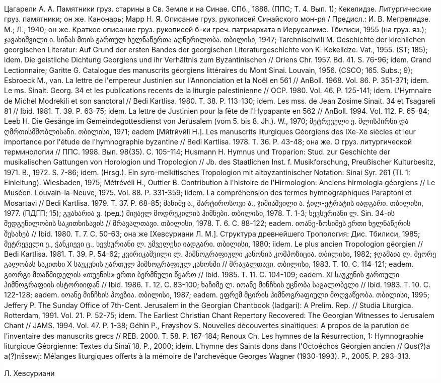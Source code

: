 Цагарели А. А. Памятники груз. старины в Св. Земле и на Синае. СПб., 1888. (ППС; Т. 4. Вып. 1); Кекелидзе. Литургические груз. памятники; он же. Канонарь; Марр Н. Я. Описание груз. рукописей Синайского мон-ря / Предисл.: И. В. Мегрелидзе. М.; Л., 1940; он же. Краткое описание груз. рукописей б-ки греч. патриархата в Иерусалиме. Тбилиси, 1955 (на груз. яз.); ჯავახიშვილი ი. სინას მთის ჟართულ ხელნაწერთა აღწერილობა. თბილისი, 1947; Tarchnischvili M. Geschichte der kirchlichen georgischen Literatur: Auf Grund der ersten Bandes der georgischen Literaturgeschichte von K. Kekelidze. Vat., 1955. (ST; 185); idem. Die geistliche Dichtung Georgiens und ihr Verhältnis zum Byzantinischen // Oriens Chr. 1957. Bd. 41. S. 76-96; idem. Grand Lectionnaire; Garitte G. Catalogue des manuscrits géorgiens littéraires du Mont Sinai. Louvain, 1956. (CSCO; 165. Subs.; 9); Esbroeck M., van. La lettre de l'empereur Justinien sur l'Annonciation et la Noël en 561 // AnBoll. 1968. Vol. 86. P. 351-371; idem. Le ms. Sinait. Georg. 34 et les publications recents de la liturgie palestinienne // OCP. 1980. Vol. 46. P. 125-141; idem. L'Hymnaire de Michel Modrekili et son sanctoral // Bedi Kartlisa. 1980. T. 38. P. 113-130; idem. Les mss. de Jean Zosime Sinait. 34 et Tsagareli 81 // Ibid. 1981. T. 39. P. 63-75; idem. La lettre de Justinien pour la fête de l'Hypapante en 562 // AnBoll. 1994. Vol. 112. P. 65-84; Leeb H. Die Gesänge im Gemeindegottesdienst von Jerusalem (vom 5. bis 8. Jh.). W., 1970; მეტრეველი ე. მლისპირნი და ღმრთისმშობლისანი. თბილისი, 1971; eadem [Mйtrйvйli H.]. Les manuscrits liturgiques Géorgiens des IXe-Xe siècles et leur importance por l'étude de l'hymnographie byzantine // Bedi Kartlisa. 1978. T. 36. P. 43-48; она же. О груз. литургической терминологии // ППС. 1998. Вып. 98(35). С. 105-114; Husmann H. Hymnus und Troparion: Stud. zur Geschichte der musikalischen Gattungen von Horologion und Tropologion // Jb. des Staatlichen Inst. f. Musikforschung, Preußischer Kulturbesitz, 1971. B., 1972. S. 7-86; idem. (Hrsg.). Ein syro-melkitisches Tropologion mit altbyzantinischer Notation: Sinai Syr. 261 (Tl. 1: Einleitung). Wiesbaden, 1975; Métrévéli H., Outtier B. Contribution à l'histoire de l'Hirmologion: Anciens hirmologia géorgiens // Le Muséon. Louvain-la-Neuve, 1975. Vol. 88. P. 331-359; iidem. La compréhension des termes hymnographiques Paraptoni et Mosartavi // Bedi Kartlisa. 1979. T. 37. P. 68-85; შანიმე ა., მარტიროსოვი ა., ჯიშიაშვილი ა. ჭილ-ეტრატის იადგარი. თბილისი, 1977. (ПДГП; 15); გვახარია ვ. (ред.) მიჟაელ მოდრეკილის ჰიმნები. თბილისი, 1978. T. 1-3; ხევსურიანი ლ. Sin. 34-ის შედგენილობის საკითხისავის // მრავალთავი. თბილისი, 1978. T. 6. C. 88-122; eadem. იოანე-ზოსიმეს ერთი ხელნაწერის შესახებ // Ibid. 1980. Т. 7. С. 50-63; она же [Хевсуриани Л. М.]. Структура древнейшего Тропология: Дис. Тбилиси, 1985; მეტრეველი ე., ჭანკიევი ც., ხევსურიანი ლ. უმველესი იადგარი. თბილისი, 1980; iidem. Le plus ancien Tropologion géorgien // Bedi Kartlisa. 1981. T. 39. P. 54-62; კვირიკაშვილი ლ. ჰიმნოგრაფიული კანონის კომპოზიცია. თბილისი, 1982; ჯღამაია ლ. მეორე გალობას საკითხი X საუკუნის ჟართულ ჰიმნოგრაფიულ კანონში // მრავალთავი. თბილისი, 1983. T. 10. C. 114-121; eadem. გიორგი მთაწმიდელის «თუენის» ერთი ბერმნული წყარო // Ibid. 1985. T. 11. C. 104-109; eadem. XI საუკუნის ჟართული ჰიმნოგრაფიის ისტორიიდან // Ibid. 1986. T. 12. C. 83-100; ხაჩიმე ლ. იოანე მინჩხის უცნობა საგალობელი // Ibid. 1983. T. 10. C. 122-128; eadem. იოანე მინჩხის პოეზია. თბილისი, 1987; eadem. ეფრემ მცირის ჰიმნოგრაფიული მოღვაწეობა. თბილისი, 1995; Jeffery P. The Sunday Office of 7th-Cent. Jerusalem in the Georgian Chantbook (Iadgari): A Prelim. Rep. // Studia Liturgica. Rotterdam, 1991. Vol. 21. P. 52-75; idem. The Earliest Christian Chant Repertory Recovered: The Georgian Witnesses to Jerusalem Chant // JAMS. 1994. Vol. 47. P. 1-38; Géhin P., Frøyshov S. Nouvelles découvertes sinaïtiques: А propos de la parution de l'inventaire des manuscrits grecs // REB. 2000. T. 58. P. 167-184; Renoux Ch. Les hymnes de la Résurrection, 1: Hymnographie liturgique Géorgienne: Textes du Sinaï 18. P., 2000; idem. L'hymne des Saints dons dans l'Octoéchos Géorgien ancien // Qus(?)a a(?)nšsewj: Mélanges liturgiques offerts à la mémoire de l'archevêque Georges Wagner (1930-1993). P., 2005. P. 293-313.

Л. Хевсуриани
